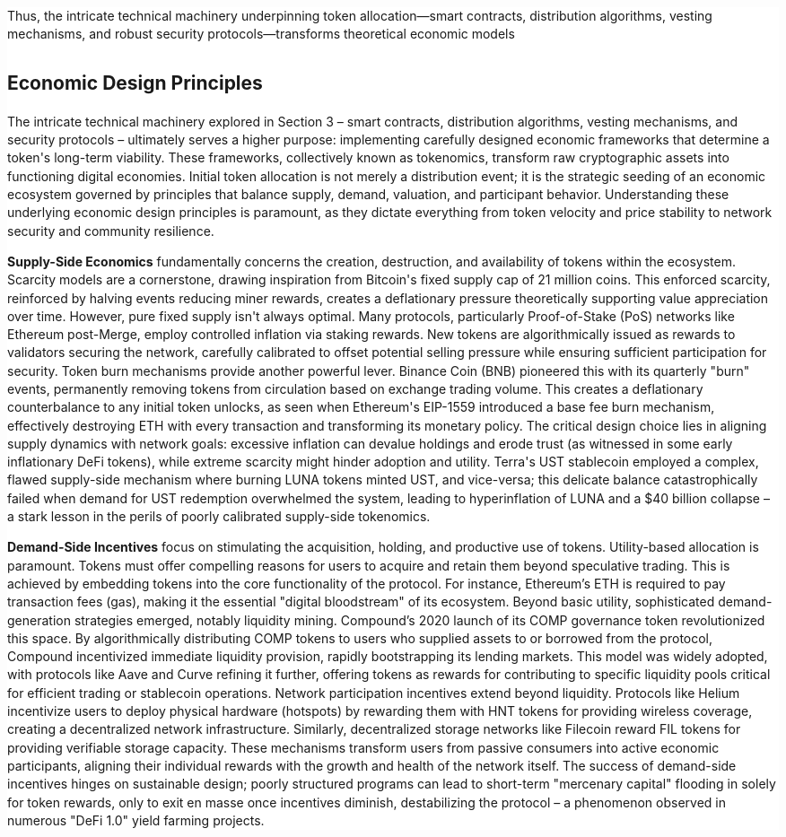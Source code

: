Thus, the intricate technical machinery underpinning token allocation—smart contracts, distribution algorithms, vesting mechanisms, and robust security protocols—transforms theoretical economic models

## Economic Design Principles

The intricate technical machinery explored in Section 3 – smart contracts, distribution algorithms, vesting mechanisms, and security protocols – ultimately serves a higher purpose: implementing carefully designed economic frameworks that determine a token's long-term viability. These frameworks, collectively known as tokenomics, transform raw cryptographic assets into functioning digital economies. Initial token allocation is not merely a distribution event; it is the strategic seeding of an economic ecosystem governed by principles that balance supply, demand, valuation, and participant behavior. Understanding these underlying economic design principles is paramount, as they dictate everything from token velocity and price stability to network security and community resilience.

**Supply-Side Economics** fundamentally concerns the creation, destruction, and availability of tokens within the ecosystem. Scarcity models are a cornerstone, drawing inspiration from Bitcoin's fixed supply cap of 21 million coins. This enforced scarcity, reinforced by halving events reducing miner rewards, creates a deflationary pressure theoretically supporting value appreciation over time. However, pure fixed supply isn't always optimal. Many protocols, particularly Proof-of-Stake (PoS) networks like Ethereum post-Merge, employ controlled inflation via staking rewards. New tokens are algorithmically issued as rewards to validators securing the network, carefully calibrated to offset potential selling pressure while ensuring sufficient participation for security. Token burn mechanisms provide another powerful lever. Binance Coin (BNB) pioneered this with its quarterly "burn" events, permanently removing tokens from circulation based on exchange trading volume. This creates a deflationary counterbalance to any initial token unlocks, as seen when Ethereum's EIP-1559 introduced a base fee burn mechanism, effectively destroying ETH with every transaction and transforming its monetary policy. The critical design choice lies in aligning supply dynamics with network goals: excessive inflation can devalue holdings and erode trust (as witnessed in some early inflationary DeFi tokens), while extreme scarcity might hinder adoption and utility. Terra's UST stablecoin employed a complex, flawed supply-side mechanism where burning LUNA tokens minted UST, and vice-versa; this delicate balance catastrophically failed when demand for UST redemption overwhelmed the system, leading to hyperinflation of LUNA and a $40 billion collapse – a stark lesson in the perils of poorly calibrated supply-side tokenomics.

**Demand-Side Incentives** focus on stimulating the acquisition, holding, and productive use of tokens. Utility-based allocation is paramount. Tokens must offer compelling reasons for users to acquire and retain them beyond speculative trading. This is achieved by embedding tokens into the core functionality of the protocol. For instance, Ethereum’s ETH is required to pay transaction fees (gas), making it the essential "digital bloodstream" of its ecosystem. Beyond basic utility, sophisticated demand-generation strategies emerged, notably liquidity mining. Compound’s 2020 launch of its COMP governance token revolutionized this space. By algorithmically distributing COMP tokens to users who supplied assets to or borrowed from the protocol, Compound incentivized immediate liquidity provision, rapidly bootstrapping its lending markets. This model was widely adopted, with protocols like Aave and Curve refining it further, offering tokens as rewards for contributing to specific liquidity pools critical for efficient trading or stablecoin operations. Network participation incentives extend beyond liquidity. Protocols like Helium incentivize users to deploy physical hardware (hotspots) by rewarding them with HNT tokens for providing wireless coverage, creating a decentralized network infrastructure. Similarly, decentralized storage networks like Filecoin reward FIL tokens for providing verifiable storage capacity. These mechanisms transform users from passive consumers into active economic participants, aligning their individual rewards with the growth and health of the network itself. The success of demand-side incentives hinges on sustainable design; poorly structured programs can lead to short-term "mercenary capital" flooding in solely for token rewards, only to exit en masse once incentives diminish, destabilizing the protocol – a phenomenon observed in numerous "DeFi 1.0" yield farming projects.
